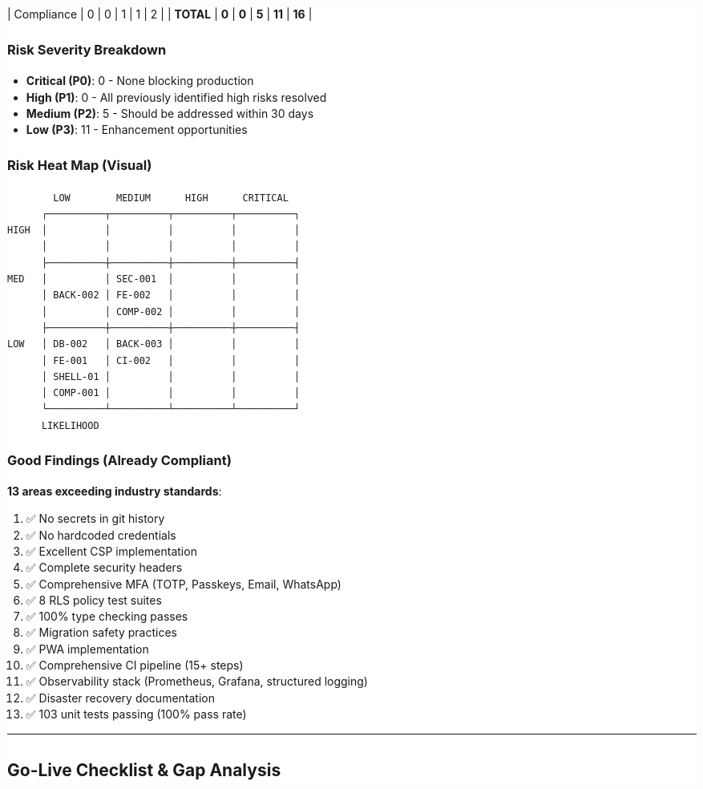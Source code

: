 | Compliance    | 0        | 0     | 1      | 1      | 2      |
| **TOTAL**     | **0**    | **0** | **5**  | **11** | **16** |

### Risk Severity Breakdown

- **Critical (P0)**: 0 - None blocking production
- **High (P1)**: 0 - All previously identified high risks resolved
- **Medium (P2)**: 5 - Should be addressed within 30 days
- **Low (P3)**: 11 - Enhancement opportunities

### Risk Heat Map (Visual)

```
        LOW        MEDIUM      HIGH      CRITICAL
      ┌──────────┬──────────┬──────────┬──────────┐
HIGH  │          │          │          │          │
      │          │          │          │          │
      ├──────────┼──────────┼──────────┼──────────┤
MED   │          │ SEC-001  │          │          │
      │ BACK-002 │ FE-002   │          │          │
      │          │ COMP-002 │          │          │
      ├──────────┼──────────┼──────────┼──────────┤
LOW   │ DB-002   │ BACK-003 │          │          │
      │ FE-001   │ CI-002   │          │          │
      │ SHELL-01 │          │          │          │
      │ COMP-001 │          │          │          │
      └──────────┴──────────┴──────────┴──────────┘
      LIKELIHOOD
```

### Good Findings (Already Compliant)

**13 areas exceeding industry standards**:

1. ✅ No secrets in git history
2. ✅ No hardcoded credentials
3. ✅ Excellent CSP implementation
4. ✅ Complete security headers
5. ✅ Comprehensive MFA (TOTP, Passkeys, Email, WhatsApp)
6. ✅ 8 RLS policy test suites
7. ✅ 100% type checking passes
8. ✅ Migration safety practices
9. ✅ PWA implementation
10. ✅ Comprehensive CI pipeline (15+ steps)
11. ✅ Observability stack (Prometheus, Grafana, structured logging)
12. ✅ Disaster recovery documentation
13. ✅ 103 unit tests passing (100% pass rate)

---

## Go-Live Checklist & Gap Analysis
